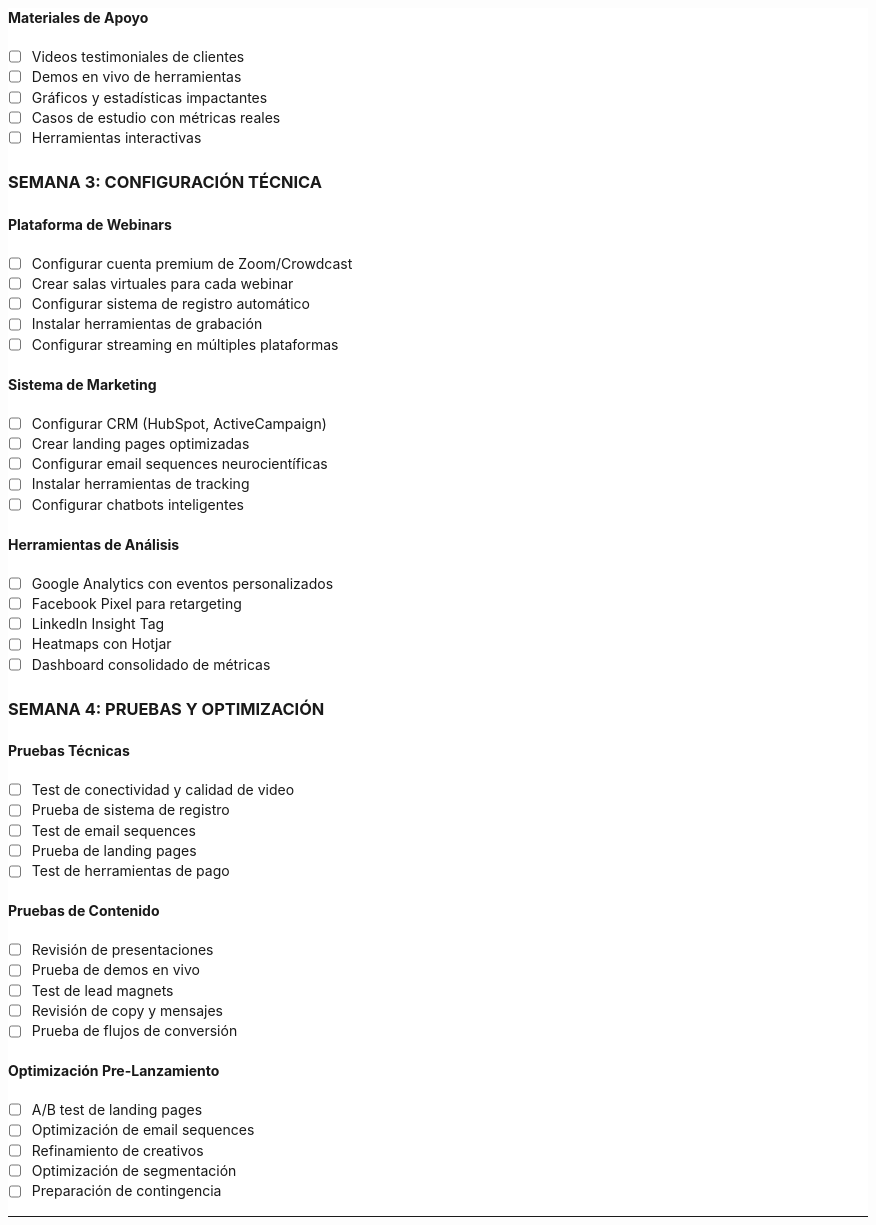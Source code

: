 #### **Materiales de Apoyo**
- [ ] Videos testimoniales de clientes
- [ ] Demos en vivo de herramientas
- [ ] Gráficos y estadísticas impactantes
- [ ] Casos de estudio con métricas reales
- [ ] Herramientas interactivas

### **SEMANA 3: CONFIGURACIÓN TÉCNICA**

#### **Plataforma de Webinars**
- [ ] Configurar cuenta premium de Zoom/Crowdcast
- [ ] Crear salas virtuales para cada webinar
- [ ] Configurar sistema de registro automático
- [ ] Instalar herramientas de grabación
- [ ] Configurar streaming en múltiples plataformas

#### **Sistema de Marketing**
- [ ] Configurar CRM (HubSpot, ActiveCampaign)
- [ ] Crear landing pages optimizadas
- [ ] Configurar email sequences neurocientíficas
- [ ] Instalar herramientas de tracking
- [ ] Configurar chatbots inteligentes

#### **Herramientas de Análisis**
- [ ] Google Analytics con eventos personalizados
- [ ] Facebook Pixel para retargeting
- [ ] LinkedIn Insight Tag
- [ ] Heatmaps con Hotjar
- [ ] Dashboard consolidado de métricas

### **SEMANA 4: PRUEBAS Y OPTIMIZACIÓN**

#### **Pruebas Técnicas**
- [ ] Test de conectividad y calidad de video
- [ ] Prueba de sistema de registro
- [ ] Test de email sequences
- [ ] Prueba de landing pages
- [ ] Test de herramientas de pago

#### **Pruebas de Contenido**
- [ ] Revisión de presentaciones
- [ ] Prueba de demos en vivo
- [ ] Test de lead magnets
- [ ] Revisión de copy y mensajes
- [ ] Prueba de flujos de conversión

#### **Optimización Pre-Lanzamiento**
- [ ] A/B test de landing pages
- [ ] Optimización de email sequences
- [ ] Refinamiento de creativos
- [ ] Optimización de segmentación
- [ ] Preparación de contingencia

---